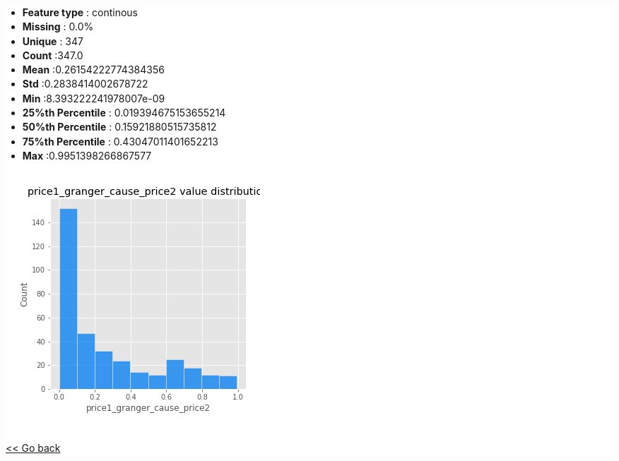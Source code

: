 - **Feature type** : continous
- **Missing** : 0.0%
- **Unique** : 347
- **Count** :347.0
- **Mean** :0.26154222774384356
- **Std** :0.2838414002678722
- **Min** :8.393222241978007e-09
- **25%th Percentile** : 0.019394675153655214
- **50%th Percentile** : 0.15921880515735812
- **75%th Percentile** : 0.43047011401652213
- **Max** :0.9951398266867577

![](price1_granger_cause_price2.png)


[<< Go back](../README.md)
